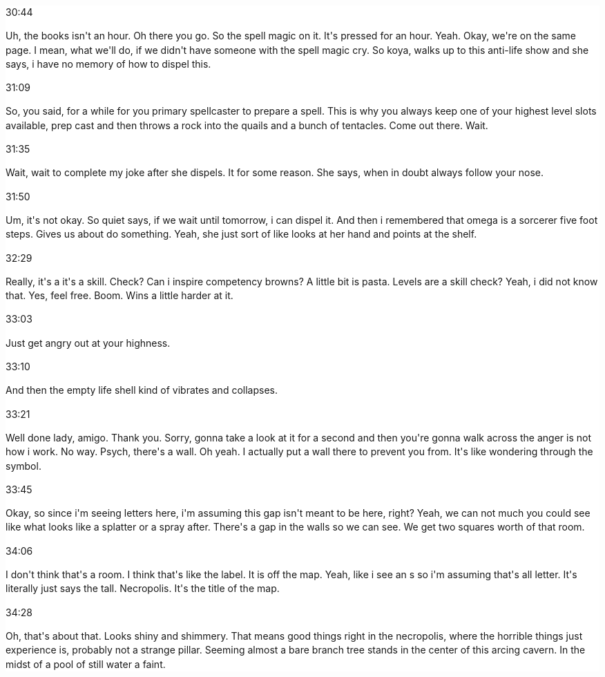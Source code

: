 30:44

Uh, the books isn't an hour. Oh there you go. So the spell magic on it. It's pressed for an hour. Yeah. Okay, we're on the same page. I mean, what we'll do, if we didn't have someone with the spell magic cry. So koya, walks up to this anti-life show and she says, i have no memory of how to dispel this.

31:09

So, you said, for a while for you primary spellcaster to prepare a spell. This is why you always keep one of your highest level slots available, prep cast and then throws a rock into the quails and a bunch of tentacles. Come out there. Wait.

31:35

Wait, wait to complete my joke after she dispels. It for some reason. She says, when in doubt always follow your nose.

31:50

Um, it's not okay. So quiet says, if we wait until tomorrow, i can dispel it. And then i remembered that omega is a sorcerer five foot steps. Gives us about do something. Yeah, she just sort of like looks at her hand and points at the shelf.

32:29

Really, it's a it's a skill. Check? Can i inspire competency browns? A little bit is pasta. Levels are a skill check? Yeah, i did not know that. Yes, feel free. Boom. Wins a little harder at it.

33:03

Just get angry out at your highness.

33:10

And then the empty life shell kind of vibrates and collapses.

33:21

Well done lady, amigo. Thank you. Sorry, gonna take a look at it for a second and then you're gonna walk across the anger is not how i work. No way. Psych, there's a wall. Oh yeah. I actually put a wall there to prevent you from. It's like wondering through the symbol.

33:45

Okay, so since i'm seeing letters here, i'm assuming this gap isn't meant to be here, right? Yeah, we can not much you could see like what looks like a splatter or a spray after. There's a gap in the walls so we can see. We get two squares worth of that room.

34:06

I don't think that's a room. I think that's like the label. It is off the map. Yeah, like i see an s so i'm assuming that's all letter. It's literally just says the tall. Necropolis. It's the title of the map.

34:28

Oh, that's about that. Looks shiny and shimmery. That means good things right in the necropolis, where the horrible things just experience is, probably not a strange pillar. Seeming almost a bare branch tree stands in the center of this arcing cavern. In the midst of a pool of still water a faint.
